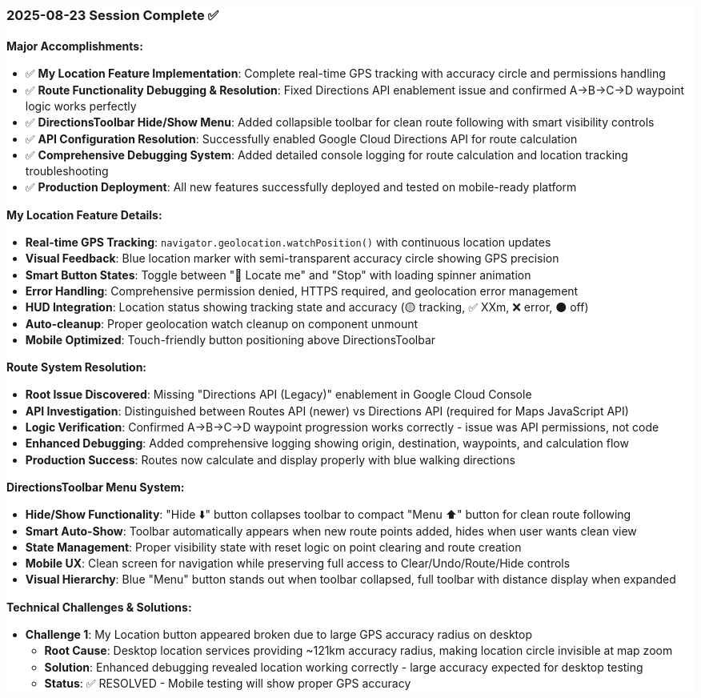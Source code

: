 ### 2025-08-23 Session Complete ✅
**Major Accomplishments:**
- ✅ **My Location Feature Implementation**: Complete real-time GPS tracking with accuracy circle and permissions handling
- ✅ **Route Functionality Debugging & Resolution**: Fixed Directions API enablement issue and confirmed A→B→C→D waypoint logic works perfectly
- ✅ **DirectionsToolbar Hide/Show Menu**: Added collapsible toolbar for clean route following with smart visibility controls
- ✅ **API Configuration Resolution**: Successfully enabled Google Cloud Directions API for route calculation
- ✅ **Comprehensive Debugging System**: Added detailed console logging for route calculation and location tracking troubleshooting
- ✅ **Production Deployment**: All new features successfully deployed and tested on mobile-ready platform

**My Location Feature Details:**
- **Real-time GPS Tracking**: `navigator.geolocation.watchPosition()` with continuous location updates
- **Visual Feedback**: Blue location marker with semi-transparent accuracy circle showing GPS precision
- **Smart Button States**: Toggle between "📍 Locate me" and "Stop" with loading spinner animation
- **Error Handling**: Comprehensive permission denied, HTTPS required, and geolocation error management
- **HUD Integration**: Location status showing tracking state and accuracy (🟡 tracking, ✅ XXm, ❌ error, ⚫ off)
- **Auto-cleanup**: Proper geolocation watch cleanup on component unmount
- **Mobile Optimized**: Touch-friendly button positioning above DirectionsToolbar

**Route System Resolution:**
- **Root Issue Discovered**: Missing "Directions API (Legacy)" enablement in Google Cloud Console
- **API Investigation**: Distinguished between Routes API (newer) vs Directions API (required for Maps JavaScript API)
- **Logic Verification**: Confirmed A→B→C→D waypoint progression works correctly - issue was API permissions, not code
- **Enhanced Debugging**: Added comprehensive logging showing origin, destination, waypoints, and calculation flow
- **Production Success**: Routes now calculate and display properly with blue walking directions

**DirectionsToolbar Menu System:**
- **Hide/Show Functionality**: "Hide ⬇️" button collapses toolbar to compact "Menu ⬆️" button for clean route following
- **Smart Auto-Show**: Toolbar automatically appears when new route points added, hides when user wants clean view
- **State Management**: Proper visibility state with reset logic on point clearing and route creation
- **Mobile UX**: Clean screen for navigation while preserving full access to Clear/Undo/Route/Hide controls
- **Visual Hierarchy**: Blue "Menu" button stands out when toolbar collapsed, full toolbar with distance display when expanded

**Technical Challenges & Solutions:**
- **Challenge 1**: My Location button appeared broken due to large GPS accuracy radius on desktop
  - **Root Cause**: Desktop location services providing ~121km accuracy radius, making location circle invisible at map zoom
  - **Solution**: Enhanced debugging revealed location working correctly - large accuracy expected for desktop testing
  - **Status**: ✅ RESOLVED - Mobile testing will show proper GPS accuracy
